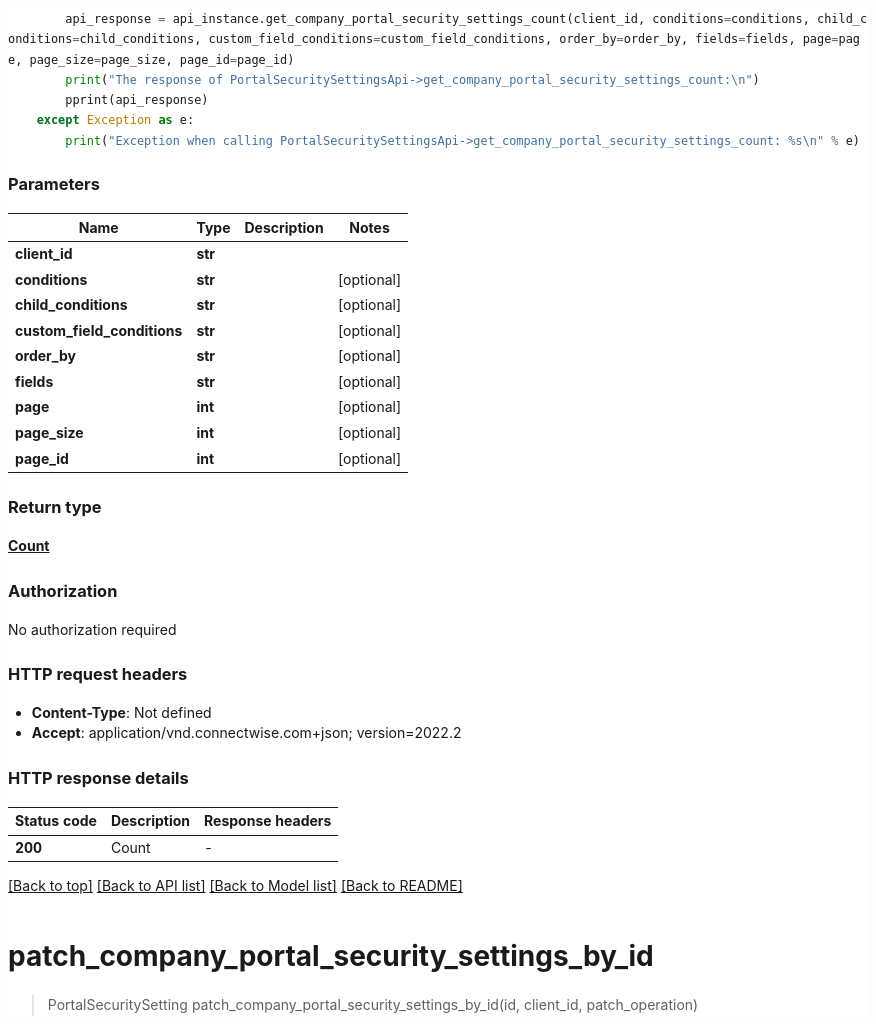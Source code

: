 ```python
        api_response = api_instance.get_company_portal_security_settings_count(client_id, conditions=conditions, child_conditions=child_conditions, custom_field_conditions=custom_field_conditions, order_by=order_by, fields=fields, page=page, page_size=page_size, page_id=page_id)
        print("The response of PortalSecuritySettingsApi->get_company_portal_security_settings_count:\n")
        pprint(api_response)
    except Exception as e:
        print("Exception when calling PortalSecuritySettingsApi->get_company_portal_security_settings_count: %s\n" % e)
```



### Parameters

Name | Type | Description  | Notes
------------- | ------------- | ------------- | -------------
 **client_id** | **str**|  | 
 **conditions** | **str**|  | [optional] 
 **child_conditions** | **str**|  | [optional] 
 **custom_field_conditions** | **str**|  | [optional] 
 **order_by** | **str**|  | [optional] 
 **fields** | **str**|  | [optional] 
 **page** | **int**|  | [optional] 
 **page_size** | **int**|  | [optional] 
 **page_id** | **int**|  | [optional] 

### Return type

[**Count**](Count.md)

### Authorization

No authorization required

### HTTP request headers

 - **Content-Type**: Not defined
 - **Accept**: application/vnd.connectwise.com+json; version=2022.2

### HTTP response details
| Status code | Description | Response headers |
|-------------|-------------|------------------|
**200** | Count |  -  |

[[Back to top]](#) [[Back to API list]](../README.md#documentation-for-api-endpoints) [[Back to Model list]](../README.md#documentation-for-models) [[Back to README]](../README.md)

# **patch_company_portal_security_settings_by_id**
> PortalSecuritySetting patch_company_portal_security_settings_by_id(id, client_id, patch_operation)
